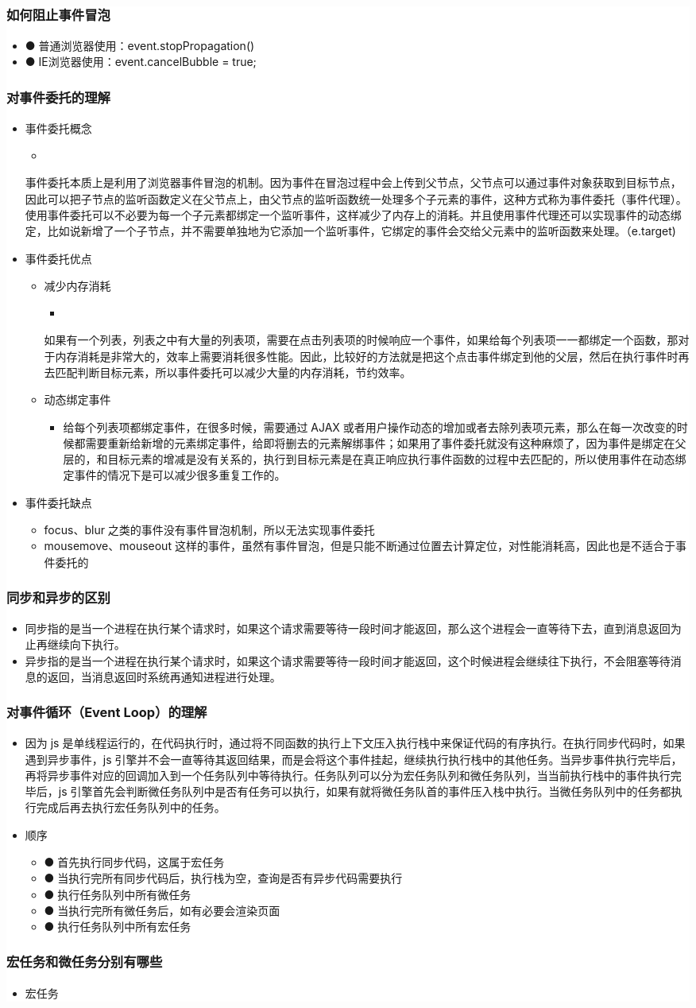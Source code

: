 ### **如何阻止事件冒泡**

- ● 普通浏览器使用：event.stopPropagation()
- ● IE浏览器使用：event.cancelBubble = true;

### **对事件委托的理解**

- 事件委托概念

    -
  事件委托本质上是利用了浏览器事件冒泡的机制。因为事件在冒泡过程中会上传到父节点，父节点可以通过事件对象获取到目标节点，因此可以把子节点的监听函数定义在父节点上，由父节点的监听函数统一处理多个子元素的事件，这种方式称为事件委托（事件代理）。使用事件委托可以不必要为每一个子元素都绑定一个监听事件，这样减少了内存上的消耗。并且使用事件代理还可以实现事件的动态绑定，比如说新增了一个子节点，并不需要单独地为它添加一个监听事件，它绑定的事件会交给父元素中的监听函数来处理。（e.target)

- 事件委托优点

    - 减少内存消耗

        -
      如果有一个列表，列表之中有大量的列表项，需要在点击列表项的时候响应一个事件，如果给每个列表项一一都绑定一个函数，那对于内存消耗是非常大的，效率上需要消耗很多性能。因此，比较好的方法就是把这个点击事件绑定到他的父层，然后在执行事件时再去匹配判断目标元素，所以事件委托可以减少大量的内存消耗，节约效率。

    - 动态绑定事件

        - 给每个列表项都绑定事件，在很多时候，需要通过 AJAX
          或者用户操作动态的增加或者去除列表项元素，那么在每一次改变的时候都需要重新给新增的元素绑定事件，给即将删去的元素解绑事件；如果用了事件委托就没有这种麻烦了，因为事件是绑定在父层的，和目标元素的增减是没有关系的，执行到目标元素是在真正响应执行事件函数的过程中去匹配的，所以使用事件在动态绑定事件的情况下是可以减少很多重复工作的。

- 事件委托缺点

    - focus、blur 之类的事件没有事件冒泡机制，所以无法实现事件委托
    - mousemove、mouseout 这样的事件，虽然有事件冒泡，但是只能不断通过位置去计算定位，对性能消耗高，因此也是不适合于事件委托的

### **同步和异步的区别**

- 同步指的是当一个进程在执行某个请求时，如果这个请求需要等待一段时间才能返回，那么这个进程会一直等待下去，直到消息返回为止再继续向下执行。
- 异步指的是当一个进程在执行某个请求时，如果这个请求需要等待一段时间才能返回，这个时候进程会继续往下执行，不会阻塞等待消息的返回，当消息返回时系统再通知进程进行处理。

### **对事件循环（Event Loop）的理解**

- 因为 js 是单线程运行的，在代码执行时，通过将不同函数的执行上下文压入执行栈中来保证代码的有序执行。在执行同步代码时，如果遇到异步事件，js
  引擎并不会一直等待其返回结果，而是会将这个事件挂起，继续执行执行栈中的其他任务。当异步事件执行完毕后，再将异步事件对应的回调加入到一个任务队列中等待执行。任务队列可以分为宏任务队列和微任务队列，当当前执行栈中的事件执行完毕后，js
  引擎首先会判断微任务队列中是否有任务可以执行，如果有就将微任务队首的事件压入栈中执行。当微任务队列中的任务都执行完成后再去执行宏任务队列中的任务。
- 顺序

    - ● 首先执行同步代码，这属于宏任务
    - ● 当执行完所有同步代码后，执行栈为空，查询是否有异步代码需要执行
    - ● 执行任务队列中所有微任务
    - ● 当执行完所有微任务后，如有必要会渲染页面
    - ● 执行任务队列中所有宏任务

### **宏任务和微任务分别有哪些**

- 宏任务
